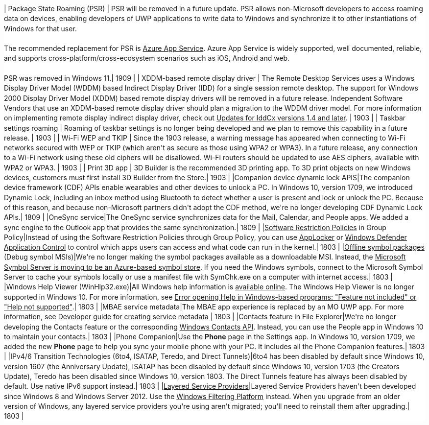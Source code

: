 | Package State Roaming (PSR) |  PSR will be removed in a future update. PSR allows non-Microsoft developers to access roaming data on devices, enabling developers of UWP applications to write data to Windows and synchronize it to other instantiations of Windows for that user. <br>&nbsp;<br>The recommended replacement for PSR is [Azure App Service](/azure/app-service/). Azure App Service is widely supported, well documented, reliable, and supports cross-platform/cross-ecosystem scenarios such as iOS, Android and web. <br>&nbsp;<br>PSR was removed in Windows 11.| 1909 |
| XDDM-based remote display driver  | The Remote Desktop Services uses a Windows Display Driver Model (WDDM) based Indirect Display Driver (IDD) for a single session remote desktop. The support for Windows 2000 Display Driver Model (XDDM) based remote display drivers will be removed in a future release. Independent Software Vendors that use an XDDM-based remote display driver should plan a migration to the WDDM driver model. For more information on implementing remote display indirect display driver, check out [Updates for IddCx versions 1.4 and later](/windows-hardware/drivers/display/iddcx1.4-updates). | 1903 |
| Taskbar settings roaming | Roaming of taskbar settings is no longer being developed and we plan to remove this capability in a future release. | 1903 |
| Wi-Fi WEP and TKIP | Since the 1903 release, a warning message has appeared when connecting to Wi-Fi networks secured with WEP or TKIP (which aren't as secure as those using WPA2 or WPA3). In a future release, any connection to a Wi-Fi network using these old ciphers will be disallowed. Wi-Fi routers should be updated to use AES ciphers, available with WPA2 or WPA3. | 1903 |
| Print 3D app | 3D Builder is the recommended 3D printing app. To 3D print objects on new Windows devices, customers must first install 3D Builder from the Store.| 1903 |
|Companion device dynamic lock APIS|The companion device framework (CDF) APIs enable wearables and other devices to unlock a PC. In Windows 10, version 1709, we introduced [Dynamic Lock](/windows/security/identity-protection/hello-for-business/hello-feature-dynamic-lock), including an inbox method using Bluetooth to detect whether a user is present and lock or unlock the PC. Because of this reason, and because non-Microsoft partners didn't adopt the CDF method, we're no longer developing CDF Dynamic Lock APIs.| 1809 |
|OneSync service|The OneSync service synchronizes data for the Mail, Calendar, and People apps. We added a sync engine to the Outlook app that provides the same synchronization.| 1809 |
|[Software Restriction Policies](/windows-server/identity/software-restriction-policies/software-restriction-policies) in Group Policy|Instead of using the Software Restriction Policies through Group Policy, you can use [AppLocker](/windows/security/threat-protection/applocker/applocker-overview) or [Windows Defender Application Control](/windows/security/threat-protection/windows-defender-application-control) to control which apps users can access and what code can run in the kernel.| 1803 |
|[Offline symbol packages](/windows-hardware/drivers/debugger/debugger-download-symbols) (Debug symbol MSIs)|We're no longer making the symbol packages available as a downloadable MSI. Instead, the [Microsoft Symbol Server is moving to be an Azure-based symbol store](/archive/blogs/windbg/update-on-microsofts-symbol-server). If you need the Windows symbols, connect to the Microsoft Symbol Server to cache your symbols locally or use a manifest file with SymChk.exe on a computer with internet access.| 1803 |
|Windows Help Viewer (WinHlp32.exe)|All Windows help information is [available online](https://support.microsoft.com/products/windows?os=windows-10). The Windows Help Viewer is no longer supported in Windows 10. For more information, see [Error opening Help in Windows-based programs: "Feature not included" or "Help not supported"](https://support.microsoft.com/topic/error-opening-help-in-windows-based-programs-feature-not-included-or-help-not-supported-3c841463-d67c-6062-0ee7-1a149da3973b).| 1803 |
|MBAE service metadata|The MBAE app experience is replaced by an MO UWP app. For more information, see [Developer guide for creating service metadata](/windows-hardware/drivers/mobilebroadband/developer-guide-for-creating-service-metadata) | 1803 |
|Contacts feature in File Explorer|We're no longer developing the Contacts feature or the corresponding [Windows Contacts API](/previous-versions/windows/desktop/wincontacts/-wincontacts-entry-point). Instead, you can use the People app in Windows 10 to maintain your contacts.| 1803 |
|Phone Companion|Use the **Phone** page in the Settings app. In Windows 10, version 1709, we added the new **Phone** page to help you sync your mobile phone with your PC. It includes all the Phone Companion features.| 1803 |
|IPv4/6 Transition Technologies (6to4, ISATAP, Teredo, and Direct Tunnels)|6to4 has been disabled by default since Windows 10, version 1607 (the Anniversary Update), ISATAP has been disabled by default since Windows 10, version 1703 (the Creators Update), Teredo has been disabled since Windows 10, version 1803. The Direct Tunnels feature has always been disabled by default. Use native IPv6 support instead.| 1803 |
|[Layered Service Providers](/windows/win32/winsock/categorizing-layered-service-providers-and-applications)|Layered Service Providers haven't been developed since Windows 8 and Windows Server 2012. Use the [Windows Filtering Platform](/windows/win32/fwp/windows-filtering-platform-start-page) instead. When you upgrade from an older version of Windows, any layered service providers you're using aren't migrated; you'll need to reinstall them after upgrading.| 1803 |